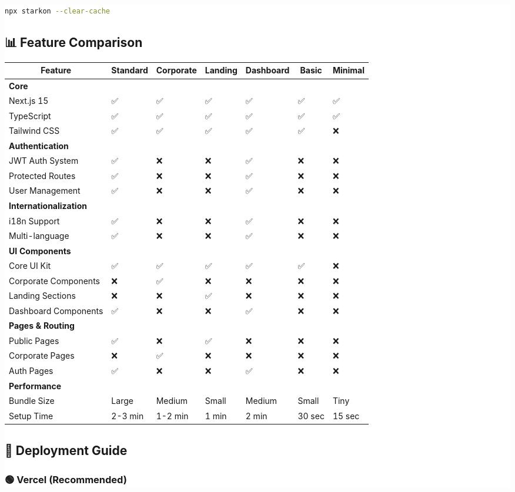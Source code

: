 ```bash
npx starkon --clear-cache
```

## 📊 Feature Comparison

| Feature                  | Standard | Corporate | Landing | Dashboard | Basic  | Minimal |
| ------------------------ | -------- | --------- | ------- | --------- | ------ | ------- |
| **Core**                 |
| Next.js 15               | ✅       | ✅        | ✅      | ✅        | ✅     | ✅      |
| TypeScript               | ✅       | ✅        | ✅      | ✅        | ✅     | ✅      |
| Tailwind CSS             | ✅       | ✅        | ✅      | ✅        | ✅     | ❌      |
| **Authentication**       |
| JWT Auth System          | ✅       | ❌        | ❌      | ✅        | ❌     | ❌      |
| Protected Routes         | ✅       | ❌        | ❌      | ✅        | ❌     | ❌      |
| User Management          | ✅       | ❌        | ❌      | ✅        | ❌     | ❌      |
| **Internationalization** |
| i18n Support             | ✅       | ❌        | ❌      | ✅        | ❌     | ❌      |
| Multi-language           | ✅       | ❌        | ❌      | ✅        | ❌     | ❌      |
| **UI Components**        |
| Core UI Kit              | ✅       | ✅        | ✅      | ✅        | ✅     | ❌      |
| Corporate Components     | ❌       | ✅        | ❌      | ❌        | ❌     | ❌      |
| Landing Sections         | ❌       | ❌        | ✅      | ❌        | ❌     | ❌      |
| Dashboard Components     | ✅       | ❌        | ❌      | ✅        | ❌     | ❌      |
| **Pages & Routing**      |
| Public Pages             | ✅       | ❌        | ✅      | ❌        | ❌     | ❌      |
| Corporate Pages          | ❌       | ✅        | ❌      | ❌        | ❌     | ❌      |
| Auth Pages               | ✅       | ❌        | ❌      | ✅        | ❌     | ❌      |
| **Performance**          |
| Bundle Size              | Large    | Medium    | Small   | Medium    | Small  | Tiny    |
| Setup Time               | 2-3 min  | 1-2 min   | 1 min   | 2 min     | 30 sec | 15 sec  |

## 🚀 Deployment Guide

### 🟢 Vercel (Recommended)
